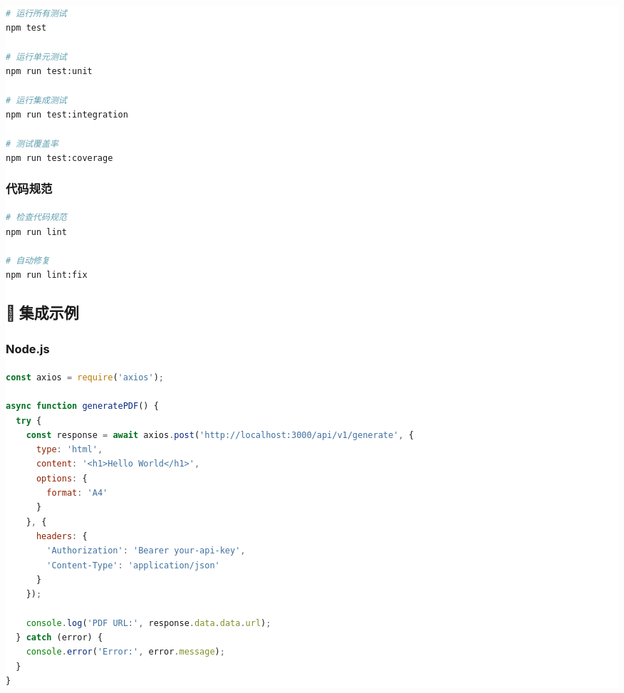```bash
# 运行所有测试
npm test

# 运行单元测试
npm run test:unit

# 运行集成测试
npm run test:integration

# 测试覆盖率
npm run test:coverage
```

### 代码规范

```bash
# 检查代码规范
npm run lint

# 自动修复
npm run lint:fix
```

## 🔌 集成示例

### Node.js

```javascript
const axios = require('axios');

async function generatePDF() {
  try {
    const response = await axios.post('http://localhost:3000/api/v1/generate', {
      type: 'html',
      content: '<h1>Hello World</h1>',
      options: {
        format: 'A4'
      }
    }, {
      headers: {
        'Authorization': 'Bearer your-api-key',
        'Content-Type': 'application/json'
      }
    });
    
    console.log('PDF URL:', response.data.data.url);
  } catch (error) {
    console.error('Error:', error.message);
  }
}
```
